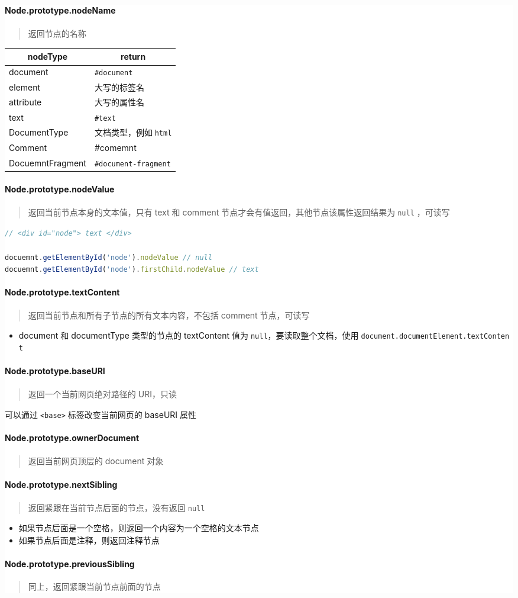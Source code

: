 #### Node.prototype.nodeName

> 返回节点的名称

| nodeType | return |
| --- | --- |
| document | `#document` |
| element | 大写的标签名 |
| attribute | 大写的属性名 |
| text | `#text` |
| DocumentType | 文档类型，例如 `html` |
| Comment | #comemnt |
| DocuemntFragment | `#document-fragment` |

#### Node.prototype.nodeValue

> 返回当前节点本身的文本值，只有 text 和 comment 节点才会有值返回，其他节点该属性返回结果为 `null` ，可读写

```javascript
// <div id="node"> text </div>

docuemnt.getElementById('node').nodeValue // null
docuemnt.getElementById('node').firstChild.nodeValue // text
```

#### Node.prototype.textContent

> 返回当前节点和所有子节点的所有文本内容，不包括 comment 节点，可读写

* document 和 documentType 类型的节点的 textContent 值为 `null`，要读取整个文档，使用 `document.documentElement.textContent`

#### Node.prototype.baseURI

> 返回一个当前网页绝对路径的 URI，只读

可以通过 `<base>` 标签改变当前网页的 baseURI 属性

#### Node.prototype.ownerDocument

> 返回当前网页顶层的 document 对象

#### Node.prototype.nextSibling

> 返回紧跟在当前节点后面的节点，没有返回 `null`

* 如果节点后面是一个空格，则返回一个内容为一个空格的文本节点
* 如果节点后面是注释，则返回注释节点

#### Node.prototype.previousSibling

> 同上，返回紧跟当前节点前面的节点
